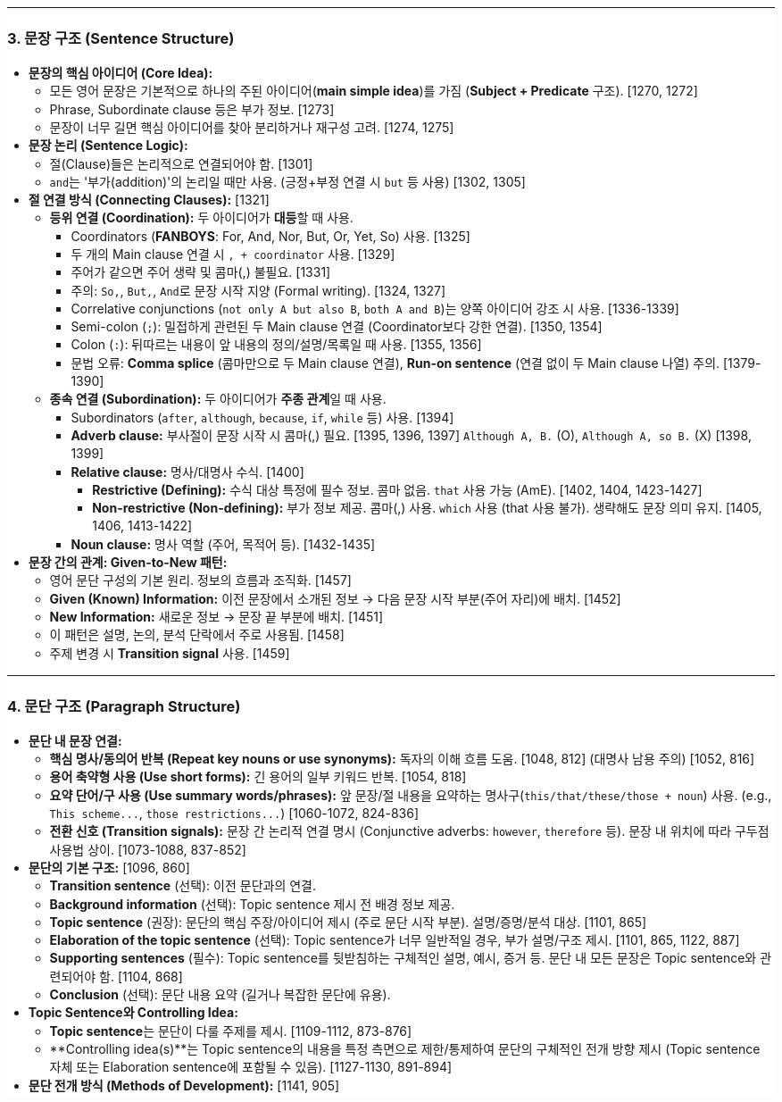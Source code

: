 ***

### **3. 문장 구조 (Sentence Structure)**

* **문장의 핵심 아이디어 (Core Idea):**
  * 모든 영어 문장은 기본적으로 하나의 주된 아이디어(**main simple idea**)를 가짐 (**Subject + Predicate** 구조). \[1270, 1272]
  * Phrase, Subordinate clause 등은 부가 정보. \[1273]
  * 문장이 너무 길면 핵심 아이디어를 찾아 분리하거나 재구성 고려. \[1274, 1275]
* **문장 논리 (Sentence Logic):**
  * 절(Clause)들은 논리적으로 연결되어야 함. \[1301]
  * `and`는 '부가(addition)'의 논리일 때만 사용. (긍정+부정 연결 시 `but` 등 사용) \[1302, 1305]
* **절 연결 방식 (Connecting Clauses):** \[1321]
  * **등위 연결 (Coordination):** 두 아이디어가 **대등**할 때 사용.
    * Coordinators (**FANBOYS**: For, And, Nor, But, Or, Yet, So) 사용. \[1325]
    * 두 개의 Main clause 연결 시 `, + coordinator` 사용. \[1329]
    * 주어가 같으면 주어 생략 및 콤마(,) 불필요. \[1331]
    * 주의: `So,`, `But,`, `And`로 문장 시작 지양 (Formal writing). \[1324, 1327]
    * Correlative conjunctions (`not only A but also B`, `both A and B`)는 양쪽 아이디어 강조 시 사용. \[1336-1339]
    * Semi-colon (`;`): 밀접하게 관련된 두 Main clause 연결 (Coordinator보다 강한 연결). \[1350, 1354]
    * Colon (`:`): 뒤따르는 내용이 앞 내용의 정의/설명/목록일 때 사용. \[1355, 1356]
    * 문법 오류: **Comma splice** (콤마만으로 두 Main clause 연결), **Run-on sentence** (연결 없이 두 Main clause 나열) 주의. \[1379-1390]
  * **종속 연결 (Subordination):** 두 아이디어가 **주종 관계**일 때 사용.
    * Subordinators (`after`, `although`, `because`, `if`, `while` 등) 사용. \[1394]
    * **Adverb clause:** 부사절이 문장 시작 시 콤마(,) 필요. \[1395, 1396, 1397] `Although A, B.` (O), `Although A, so B.` (X) \[1398, 1399]
    * **Relative clause:** 명사/대명사 수식. \[1400]
      * **Restrictive (Defining):** 수식 대상 특정에 필수 정보. 콤마 없음. `that` 사용 가능 (AmE). \[1402, 1404, 1423-1427]
      * **Non-restrictive (Non-defining):** 부가 정보 제공. 콤마(,) 사용. `which` 사용 (that 사용 불가). 생략해도 문장 의미 유지. \[1405, 1406, 1413-1422]
    * **Noun clause:** 명사 역할 (주어, 목적어 등). \[1432-1435]
* **문장 간의 관계: Given-to-New 패턴:**
  * 영어 문단 구성의 기본 원리. 정보의 흐름과 조직화. \[1457]
  * **Given (Known) Information:** 이전 문장에서 소개된 정보 → 다음 문장 시작 부분(주어 자리)에 배치. \[1452]
  * **New Information:** 새로운 정보 → 문장 끝 부분에 배치. \[1451]
  * 이 패턴은 설명, 논의, 분석 단락에서 주로 사용됨. \[1458]
  * 주제 변경 시 **Transition signal** 사용. \[1459]

***

### **4. 문단 구조 (Paragraph Structure)**

* **문단 내 문장 연결:**
  * **핵심 명사/동의어 반복 (Repeat key nouns or use synonyms):** 독자의 이해 흐름 도움. \[1048, 812] (대명사 남용 주의) \[1052, 816]
  * **용어 축약형 사용 (Use short forms):** 긴 용어의 일부 키워드 반복. \[1054, 818]
  * **요약 단어/구 사용 (Use summary words/phrases):** 앞 문장/절 내용을 요약하는 명사구(`this/that/these/those + noun`) 사용. (e.g., `This scheme...`, `those restrictions...`) \[1060-1072, 824-836]
  * **전환 신호 (Transition signals):** 문장 간 논리적 연결 명시 (Conjunctive adverbs: `however`, `therefore` 등). 문장 내 위치에 따라 구두점 사용법 상이. \[1073-1088, 837-852]
* **문단의 기본 구조:** \[1096, 860]
  * **Transition sentence** (선택): 이전 문단과의 연결.
  * **Background information** (선택): Topic sentence 제시 전 배경 정보 제공.
  * **Topic sentence** (권장): 문단의 핵심 주장/아이디어 제시 (주로 문단 시작 부분). 설명/증명/분석 대상. \[1101, 865]
  * **Elaboration of the topic sentence** (선택): Topic sentence가 너무 일반적일 경우, 부가 설명/구조 제시. \[1101, 865, 1122, 887]
  * **Supporting sentences** (필수): Topic sentence를 뒷받침하는 구체적인 설명, 예시, 증거 등. 문단 내 모든 문장은 Topic sentence와 관련되어야 함. \[1104, 868]
  * **Conclusion** (선택): 문단 내용 요약 (길거나 복잡한 문단에 유용).
* **Topic Sentence와 Controlling Idea:**
  * **Topic sentence**는 문단이 다룰 주제를 제시. \[1109-1112, 873-876]
  * \*\*Controlling idea(s)\*\*는 Topic sentence의 내용을 특정 측면으로 제한/통제하여 문단의 구체적인 전개 방향 제시 (Topic sentence 자체 또는 Elaboration sentence에 포함될 수 있음). \[1127-1130, 891-894]
* **문단 전개 방식 (Methods of Development):** \[1141, 905]